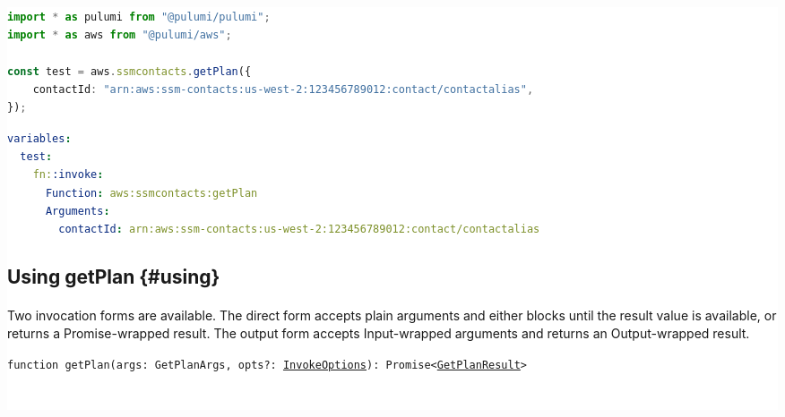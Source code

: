 
</pulumi-choosable>
</div>


<div>
<pulumi-choosable type="language" values="typescript">


```typescript
import * as pulumi from "@pulumi/pulumi";
import * as aws from "@pulumi/aws";

const test = aws.ssmcontacts.getPlan({
    contactId: "arn:aws:ssm-contacts:us-west-2:123456789012:contact/contactalias",
});
```


</pulumi-choosable>
</div>


<div>
<pulumi-choosable type="language" values="yaml">

```yaml
variables:
  test:
    fn::invoke:
      Function: aws:ssmcontacts:getPlan
      Arguments:
        contactId: arn:aws:ssm-contacts:us-west-2:123456789012:contact/contactalias
```


</pulumi-choosable>
</div>





</pulumi-examples></div>




## Using getPlan {#using}

Two invocation forms are available. The direct form accepts plain
arguments and either blocks until the result value is available, or
returns a Promise-wrapped result. The output form accepts
Input-wrapped arguments and returns an Output-wrapped result.

<div>
<pulumi-chooser type="language" options="typescript,python,go,csharp,java,yaml"></pulumi-chooser>
</div>


<div>
<pulumi-choosable type="language" values="javascript,typescript">
<div class="highlight"
><pre class="chroma"><code class="language-typescript" data-lang="typescript"
><span class="k">function </span>getPlan<span class="p">(</span><span class="nx">args</span><span class="p">:</span> <span class="nx">GetPlanArgs</span><span class="p">,</span> <span class="nx">opts</span><span class="p">?:</span> <span class="nx"><a href="/docs/reference/pkg/nodejs/pulumi/pulumi/#InvokeOptions">InvokeOptions</a></span><span class="p">): Promise&lt;<span class="nx"><a href="#result">GetPlanResult</a></span>></span
><span class="k">